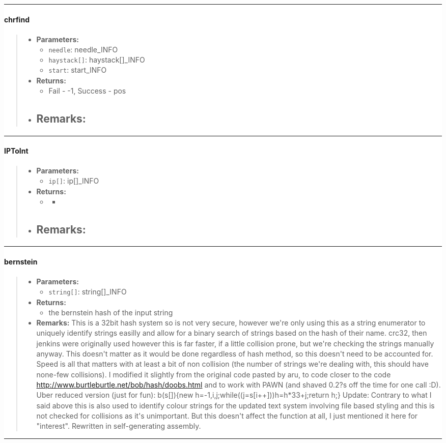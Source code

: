 ***

#### chrfind
>* **Parameters:**
>	* `needle`: needle_INFO
>	* `haystack[]`: haystack[]_INFO
>	* `start`: start_INFO
>* **Returns:**
>	* Fail - -1, Success - pos
>* **Remarks:**
>	-
 
***

#### IPToInt
>* **Parameters:**
>	* `ip[]`: ip[]_INFO
>* **Returns:**
>	* -
>* **Remarks:**
>	-
 
***

#### bernstein
>* **Parameters:**
>	* `string[]`: string[]_INFO
>* **Returns:**
>	* the bernstein hash of the input string
>* **Remarks:**
>	This is a 32bit hash system so is not very secure, however we're only
>	using this as a string enumerator to uniquely identify strings easilly
>	and allow for a binary search of strings based on the hash of their name.
>	crc32, then jenkins were originally used however this is far faster, if a
>	little collision prone, but we're checking the strings manually anyway.
>	This doesn't matter as it would be done regardless of hash method, so this
>	doesn't need to be accounted for.  Speed is all that matters with at
>	least a bit of non collision (the number of strings we're dealing with,
>	this should have none-few collisions).
>	I modified it slightly from the original code pasted by aru, to code
>	closer to the code http://www.burtleburtle.net/bob/hash/doobs.html and
>	to work with PAWN (and shaved 0.2?s off the time for one call :D).
>	Uber reduced version (just for fun):
>	b(s[]){new h=-1,i,j;while((j=s[i++]))h=h*33+j;return h;}
>	Update: Contrary to what I said above this is also used to identify colour
>	strings for the updated text system involving file based styling and this
>	is not checked for collisions as it's unimportant.  But this doesn't affect
>	the function at all, I just mentioned it here for "interest".
>	Rewritten in self-generating assembly.
 
***
